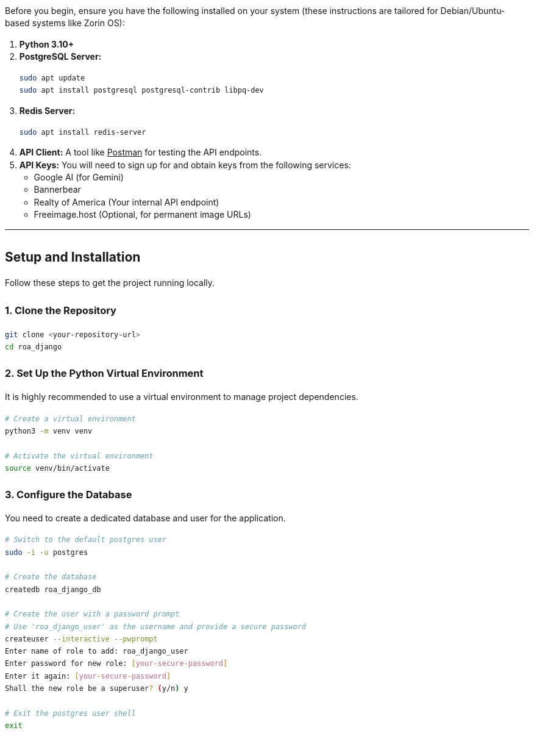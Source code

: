 Before you begin, ensure you have the following installed on your system (these instructions are tailored for Debian/Ubuntu-based systems like Zorin OS):

1.  **Python 3.10+**
2.  **PostgreSQL Server:**
    ```bash
    sudo apt update
    sudo apt install postgresql postgresql-contrib libpq-dev
    ```
3.  **Redis Server:**
    ```bash
    sudo apt install redis-server
    ```
4.  **API Client:** A tool like [Postman](https://www.postman.com/downloads/) for testing the API endpoints.
5.  **API Keys:** You will need to sign up for and obtain keys from the following services:
    -   Google AI (for Gemini)
    -   Bannerbear
    -   Realty of America (Your internal API endpoint)
    -   Freeimage.host (Optional, for permanent image URLs)

---

## Setup and Installation

Follow these steps to get the project running locally.

### 1. Clone the Repository

```bash
git clone <your-repository-url>
cd roa_django
```

### 2. Set Up the Python Virtual Environment

It is highly recommended to use a virtual environment to manage project dependencies.

```bash
# Create a virtual environment
python3 -m venv venv

# Activate the virtual environment
source venv/bin/activate
```

### 3. Configure the Database

You need to create a dedicated database and user for the application.

```bash
# Switch to the default postgres user
sudo -i -u postgres

# Create the database
createdb roa_django_db

# Create the user with a password prompt
# Use 'roa_django_user' as the username and provide a secure password
createuser --interactive --pwprompt
Enter name of role to add: roa_django_user
Enter password for new role: [your-secure-password]
Enter it again: [your-secure-password]
Shall the new role be a superuser? (y/n) y

# Exit the postgres user shell
exit
```